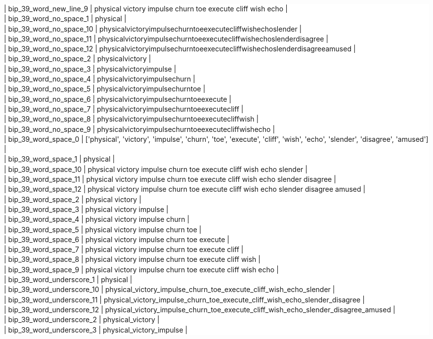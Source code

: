 | bip_39_word_new_line_9 | physical
victory
impulse
churn
toe
execute
cliff
wish
echo |  
| bip_39_word_no_space_1 | physical |  
| bip_39_word_no_space_10 | physicalvictoryimpulsechurntoeexecutecliffwishechoslender |  
| bip_39_word_no_space_11 | physicalvictoryimpulsechurntoeexecutecliffwishechoslenderdisagree |  
| bip_39_word_no_space_12 | physicalvictoryimpulsechurntoeexecutecliffwishechoslenderdisagreeamused |  
| bip_39_word_no_space_2 | physicalvictory |  
| bip_39_word_no_space_3 | physicalvictoryimpulse |  
| bip_39_word_no_space_4 | physicalvictoryimpulsechurn |  
| bip_39_word_no_space_5 | physicalvictoryimpulsechurntoe |  
| bip_39_word_no_space_6 | physicalvictoryimpulsechurntoeexecute |  
| bip_39_word_no_space_7 | physicalvictoryimpulsechurntoeexecutecliff |  
| bip_39_word_no_space_8 | physicalvictoryimpulsechurntoeexecutecliffwish |  
| bip_39_word_no_space_9 | physicalvictoryimpulsechurntoeexecutecliffwishecho |  
| bip_39_word_space_0 | ['physical', 'victory', 'impulse', 'churn', 'toe', 'execute', 'cliff', 'wish', 'echo', 'slender', 'disagree', 'amused'] |  
| bip_39_word_space_1 | physical |  
| bip_39_word_space_10 | physical victory impulse churn toe execute cliff wish echo slender |  
| bip_39_word_space_11 | physical victory impulse churn toe execute cliff wish echo slender disagree |  
| bip_39_word_space_12 | physical victory impulse churn toe execute cliff wish echo slender disagree amused |  
| bip_39_word_space_2 | physical victory |  
| bip_39_word_space_3 | physical victory impulse |  
| bip_39_word_space_4 | physical victory impulse churn |  
| bip_39_word_space_5 | physical victory impulse churn toe |  
| bip_39_word_space_6 | physical victory impulse churn toe execute |  
| bip_39_word_space_7 | physical victory impulse churn toe execute cliff |  
| bip_39_word_space_8 | physical victory impulse churn toe execute cliff wish |  
| bip_39_word_space_9 | physical victory impulse churn toe execute cliff wish echo |  
| bip_39_word_underscore_1 | physical |  
| bip_39_word_underscore_10 | physical_victory_impulse_churn_toe_execute_cliff_wish_echo_slender |  
| bip_39_word_underscore_11 | physical_victory_impulse_churn_toe_execute_cliff_wish_echo_slender_disagree |  
| bip_39_word_underscore_12 | physical_victory_impulse_churn_toe_execute_cliff_wish_echo_slender_disagree_amused |  
| bip_39_word_underscore_2 | physical_victory |  
| bip_39_word_underscore_3 | physical_victory_impulse |  
